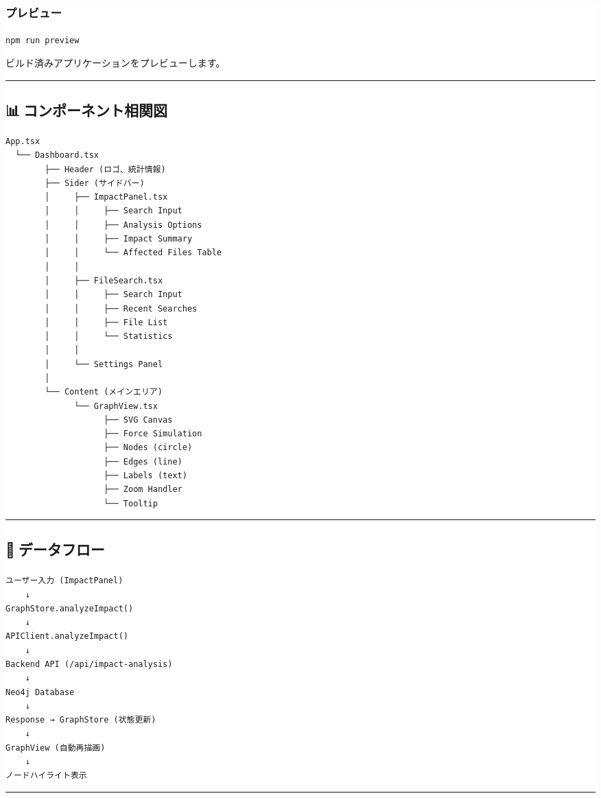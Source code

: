 ### プレビュー

```bash
npm run preview
```

ビルド済みアプリケーションをプレビューします。

---

## 📊 コンポーネント相関図

```
App.tsx
  └── Dashboard.tsx
        ├── Header (ロゴ、統計情報)
        ├── Sider (サイドバー)
        │     ├── ImpactPanel.tsx
        │     │     ├── Search Input
        │     │     ├── Analysis Options
        │     │     ├── Impact Summary
        │     │     └── Affected Files Table
        │     │
        │     ├── FileSearch.tsx
        │     │     ├── Search Input
        │     │     ├── Recent Searches
        │     │     ├── File List
        │     │     └── Statistics
        │     │
        │     └── Settings Panel
        │
        └── Content (メインエリア)
              └── GraphView.tsx
                    ├── SVG Canvas
                    ├── Force Simulation
                    ├── Nodes (circle)
                    ├── Edges (line)
                    ├── Labels (text)
                    ├── Zoom Handler
                    └── Tooltip
```

---

## 🔄 データフロー

```
ユーザー入力 (ImpactPanel)
    ↓
GraphStore.analyzeImpact()
    ↓
APIClient.analyzeImpact()
    ↓
Backend API (/api/impact-analysis)
    ↓
Neo4j Database
    ↓
Response → GraphStore (状態更新)
    ↓
GraphView (自動再描画)
    ↓
ノードハイライト表示
```

---